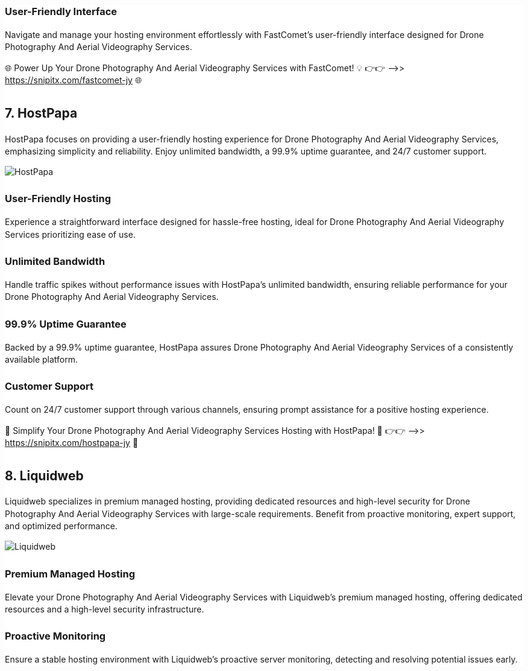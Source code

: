 ### User-Friendly Interface
Navigate and manage your hosting environment effortlessly with FastComet’s user-friendly interface designed for Drone Photography And Aerial Videography Services.

🌐 Power Up Your Drone Photography And Aerial Videography Services with FastComet! 💡
👉👉 -->> https://snipitx.com/fastcomet-jy 🌐

## 7. HostPapa

HostPapa focuses on providing a user-friendly hosting experience for Drone Photography And Aerial Videography Services, emphasizing simplicity and reliability. Enjoy unlimited bandwidth, a 99.9% uptime guarantee, and 24/7 customer support.

![HostPapa](https://i.imgur.com/ouDTkvl.jpeg "HostPapa Hosting")

### User-Friendly Hosting
Experience a straightforward interface designed for hassle-free hosting, ideal for Drone Photography And Aerial Videography Services prioritizing ease of use.

### Unlimited Bandwidth
Handle traffic spikes without performance issues with HostPapa’s unlimited bandwidth, ensuring reliable performance for your Drone Photography And Aerial Videography Services.

### 99.9% Uptime Guarantee
Backed by a 99.9% uptime guarantee, HostPapa assures Drone Photography And Aerial Videography Services of a consistently available platform.

### Customer Support
Count on 24/7 customer support through various channels, ensuring prompt assistance for a positive hosting experience.

🌈 Simplify Your Drone Photography And Aerial Videography Services Hosting with HostPapa! 🚀
👉👉 -->> https://snipitx.com/hostpapa-jy 🚀

## 8. Liquidweb

Liquidweb specializes in premium managed hosting, providing dedicated resources and high-level security for Drone Photography And Aerial Videography Services with large-scale requirements. Benefit from proactive monitoring, expert support, and optimized performance.

![Liquidweb](https://i.imgur.com/4IvT9SC.jpeg "Liquidweb Hosting")

### Premium Managed Hosting
Elevate your Drone Photography And Aerial Videography Services with Liquidweb’s premium managed hosting, offering dedicated resources and a high-level security infrastructure.

### Proactive Monitoring
Ensure a stable hosting environment with Liquidweb’s proactive server monitoring, detecting and resolving potential issues early.
